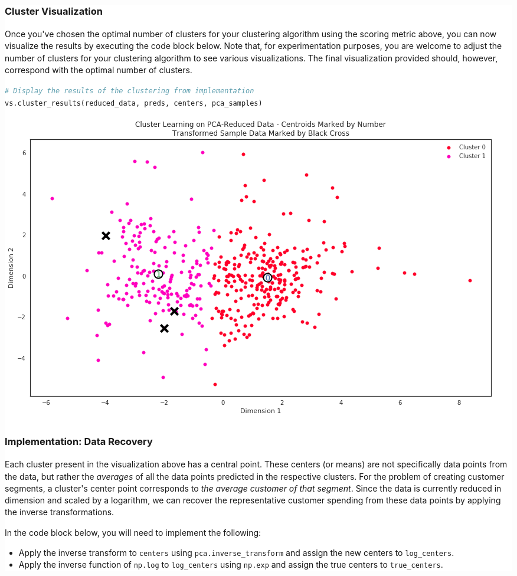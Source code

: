 ### Cluster Visualization
Once you've chosen the optimal number of clusters for your clustering algorithm using the scoring metric above, you can now visualize the results by executing the code block below. Note that, for experimentation purposes, you are welcome to adjust the number of clusters for your clustering algorithm to see various visualizations. The final visualization provided should, however, correspond with the optimal number of clusters. 


```python
# Display the results of the clustering from implementation
vs.cluster_results(reduced_data, preds, centers, pca_samples)
```


![png](output_51_0.png)


### Implementation: Data Recovery
Each cluster present in the visualization above has a central point. These centers (or means) are not specifically data points from the data, but rather the *averages* of all the data points predicted in the respective clusters. For the problem of creating customer segments, a cluster's center point corresponds to *the average customer of that segment*. Since the data is currently reduced in dimension and scaled by a logarithm, we can recover the representative customer spending from these data points by applying the inverse transformations.

In the code block below, you will need to implement the following:
 - Apply the inverse transform to `centers` using `pca.inverse_transform` and assign the new centers to `log_centers`.
 - Apply the inverse function of `np.log` to `log_centers` using `np.exp` and assign the true centers to `true_centers`.
